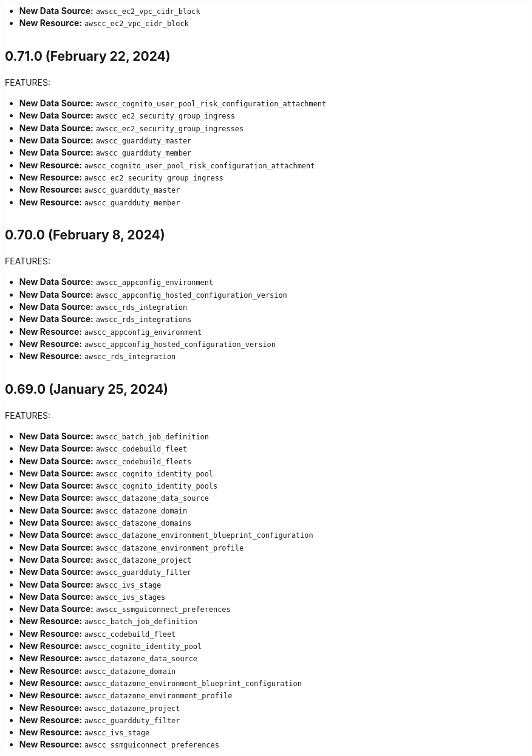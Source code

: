 * **New Data Source:** `awscc_ec2_vpc_cidr_block`
* **New Resource:** `awscc_ec2_vpc_cidr_block`

## 0.71.0 (February 22, 2024)

FEATURES:

* **New Data Source:** `awscc_cognito_user_pool_risk_configuration_attachment`
* **New Data Source:** `awscc_ec2_security_group_ingress`
* **New Data Source:** `awscc_ec2_security_group_ingresses`
* **New Data Source:** `awscc_guardduty_master`
* **New Data Source:** `awscc_guardduty_member`
* **New Resource:** `awscc_cognito_user_pool_risk_configuration_attachment`
* **New Resource:** `awscc_ec2_security_group_ingress`
* **New Resource:** `awscc_guardduty_master`
* **New Resource:** `awscc_guardduty_member`

## 0.70.0 (February  8, 2024)

FEATURES:

* **New Data Source:** `awscc_appconfig_environment`
* **New Data Source:** `awscc_appconfig_hosted_configuration_version`
* **New Data Source:** `awscc_rds_integration`
* **New Data Source:** `awscc_rds_integrations`
* **New Resource:** `awscc_appconfig_environment`
* **New Resource:** `awscc_appconfig_hosted_configuration_version`
* **New Resource:** `awscc_rds_integration`

## 0.69.0 (January 25, 2024)

FEATURES:

* **New Data Source:** `awscc_batch_job_definition`
* **New Data Source:** `awscc_codebuild_fleet`
* **New Data Source:** `awscc_codebuild_fleets`
* **New Data Source:** `awscc_cognito_identity_pool`
* **New Data Source:** `awscc_cognito_identity_pools`
* **New Data Source:** `awscc_datazone_data_source`
* **New Data Source:** `awscc_datazone_domain`
* **New Data Source:** `awscc_datazone_domains`
* **New Data Source:** `awscc_datazone_environment_blueprint_configuration`
* **New Data Source:** `awscc_datazone_environment_profile`
* **New Data Source:** `awscc_datazone_project`
* **New Data Source:** `awscc_guardduty_filter`
* **New Data Source:** `awscc_ivs_stage`
* **New Data Source:** `awscc_ivs_stages`
* **New Data Source:** `awscc_ssmguiconnect_preferences`
* **New Resource:** `awscc_batch_job_definition`
* **New Resource:** `awscc_codebuild_fleet`
* **New Resource:** `awscc_cognito_identity_pool`
* **New Resource:** `awscc_datazone_data_source`
* **New Resource:** `awscc_datazone_domain`
* **New Resource:** `awscc_datazone_environment_blueprint_configuration`
* **New Resource:** `awscc_datazone_environment_profile`
* **New Resource:** `awscc_datazone_project`
* **New Resource:** `awscc_guardduty_filter`
* **New Resource:** `awscc_ivs_stage`
* **New Resource:** `awscc_ssmguiconnect_preferences`

